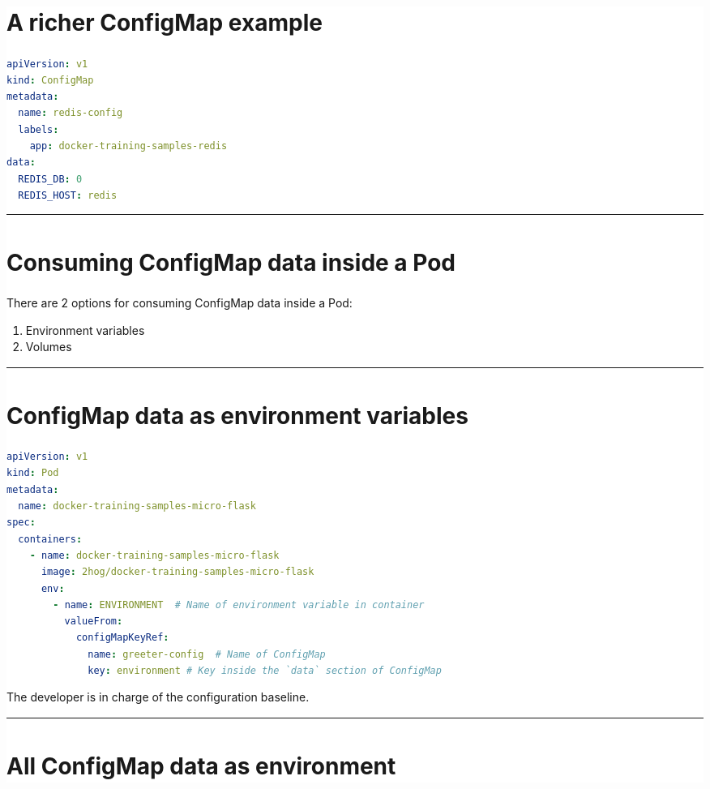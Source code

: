 
# A richer ConfigMap example

```yaml
apiVersion: v1
kind: ConfigMap
metadata:
  name: redis-config
  labels:
    app: docker-training-samples-redis
data:
  REDIS_DB: 0
  REDIS_HOST: redis
```

---

# Consuming ConfigMap data inside a Pod

There are 2 options for consuming ConfigMap data inside a Pod:

1. Environment variables
2. Volumes

---

# ConfigMap data as environment variables

```yaml
apiVersion: v1
kind: Pod
metadata:
  name: docker-training-samples-micro-flask
spec:
  containers:
    - name: docker-training-samples-micro-flask
      image: 2hog/docker-training-samples-micro-flask
      env:
        - name: ENVIRONMENT  # Name of environment variable in container
          valueFrom:
            configMapKeyRef:
              name: greeter-config  # Name of ConfigMap
              key: environment # Key inside the `data` section of ConfigMap
```

The developer is in charge of the configuration baseline.

---

# All ConfigMap data as environment
